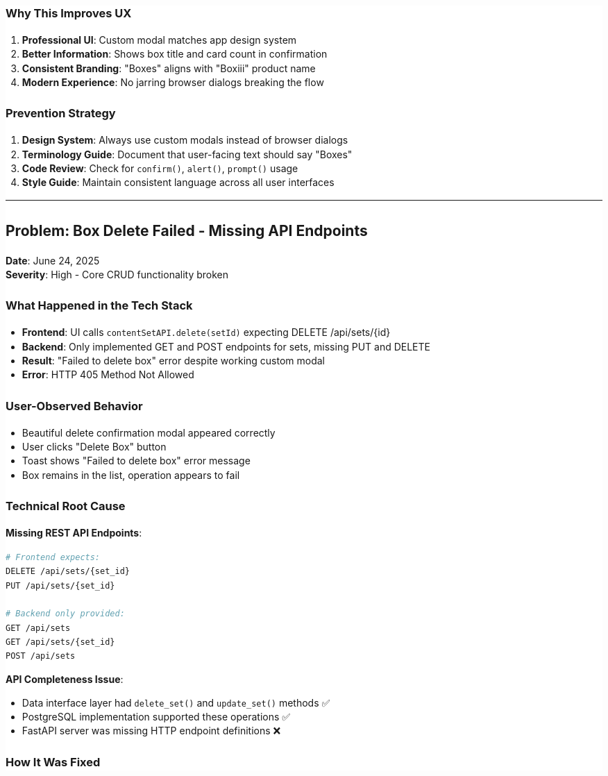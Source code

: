 ### Why This Improves UX
1. **Professional UI**: Custom modal matches app design system
2. **Better Information**: Shows box title and card count in confirmation
3. **Consistent Branding**: "Boxes" aligns with "Boxiii" product name
4. **Modern Experience**: No jarring browser dialogs breaking the flow

### Prevention Strategy
1. **Design System**: Always use custom modals instead of browser dialogs
2. **Terminology Guide**: Document that user-facing text should say "Boxes"
3. **Code Review**: Check for `confirm()`, `alert()`, `prompt()` usage
4. **Style Guide**: Maintain consistent language across all user interfaces

---

## Problem: Box Delete Failed - Missing API Endpoints

**Date**: June 24, 2025  
**Severity**: High - Core CRUD functionality broken

### What Happened in the Tech Stack
- **Frontend**: UI calls `contentSetAPI.delete(setId)` expecting DELETE /api/sets/{id}
- **Backend**: Only implemented GET and POST endpoints for sets, missing PUT and DELETE
- **Result**: "Failed to delete box" error despite working custom modal
- **Error**: HTTP 405 Method Not Allowed

### User-Observed Behavior
- Beautiful delete confirmation modal appeared correctly
- User clicks "Delete Box" button
- Toast shows "Failed to delete box" error message
- Box remains in the list, operation appears to fail

### Technical Root Cause
**Missing REST API Endpoints**:
```bash
# Frontend expects:
DELETE /api/sets/{set_id}
PUT /api/sets/{set_id}

# Backend only provided:
GET /api/sets
GET /api/sets/{set_id}
POST /api/sets
```

**API Completeness Issue**:
- Data interface layer had `delete_set()` and `update_set()` methods ✅
- PostgreSQL implementation supported these operations ✅  
- FastAPI server was missing HTTP endpoint definitions ❌

### How It Was Fixed
